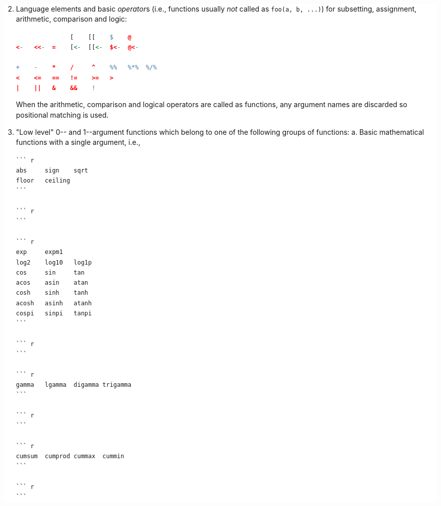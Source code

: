 2.  Language elements and basic *operator*s (i.e., functions usually
    _not_ called as `foo(a, b, ...)`) for subsetting, assignment,
    arithmetic, comparison and logic:

    ```r
                   [    [[    $    @
    <-   <<-  =    [<-  [[<-  $<-  @<-

    +    -    *    /     ^    %%   %*%  %/%
    <    <=   ==   !=    >=   >
    |    ||   &    &&    !
    ```

    When the arithmetic, comparison and logical operators are called as
    functions, any argument names are discarded so positional matching
    is used.

3.  "Low level" 0-- and 1--argument functions which belong to one of the
    following groups of functions:
    a. Basic mathematical functions with a single argument, i.e.,

        ``` r
        abs     sign    sqrt
        floor   ceiling
        ```

        ``` r
        ```

        ``` r
        exp     expm1
        log2    log10   log1p
        cos     sin     tan
        acos    asin    atan
        cosh    sinh    tanh
        acosh   asinh   atanh
        cospi   sinpi   tanpi
        ```

        ``` r
        ```

        ``` r
        gamma   lgamma  digamma trigamma
        ```

        ``` r
        ```

        ``` r
        cumsum  cumprod cummax  cummin
        ```

        ``` r
        ```
